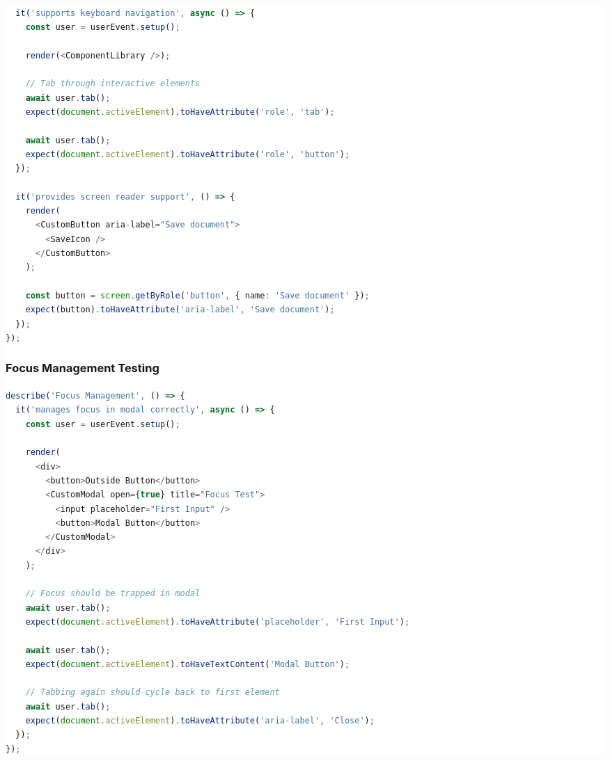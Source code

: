 ```typescript
  it('supports keyboard navigation', async () => {
    const user = userEvent.setup();
    
    render(<ComponentLibrary />);
    
    // Tab through interactive elements
    await user.tab();
    expect(document.activeElement).toHaveAttribute('role', 'tab');
    
    await user.tab();
    expect(document.activeElement).toHaveAttribute('role', 'button');
  });

  it('provides screen reader support', () => {
    render(
      <CustomButton aria-label="Save document">
        <SaveIcon />
      </CustomButton>
    );
    
    const button = screen.getByRole('button', { name: 'Save document' });
    expect(button).toHaveAttribute('aria-label', 'Save document');
  });
});
```

### Focus Management Testing
```typescript
describe('Focus Management', () => {
  it('manages focus in modal correctly', async () => {
    const user = userEvent.setup();
    
    render(
      <div>
        <button>Outside Button</button>
        <CustomModal open={true} title="Focus Test">
          <input placeholder="First Input" />
          <button>Modal Button</button>
        </CustomModal>
      </div>
    );
    
    // Focus should be trapped in modal
    await user.tab();
    expect(document.activeElement).toHaveAttribute('placeholder', 'First Input');
    
    await user.tab();
    expect(document.activeElement).toHaveTextContent('Modal Button');
    
    // Tabbing again should cycle back to first element
    await user.tab();
    expect(document.activeElement).toHaveAttribute('aria-label', 'Close');
  });
});
```
